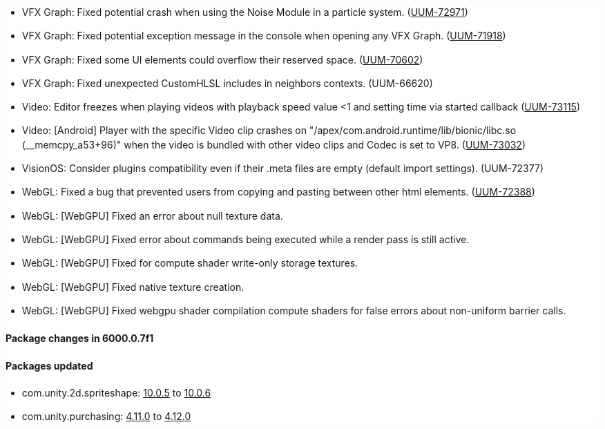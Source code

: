 - VFX Graph: Fixed potential crash when using the Noise Module in a particle system.
    ([UUM-72971](https://issuetracker.unity3d.com/issues/crash-on-block-merge-next-when-moving-a-gameobject-with-a-specific-particle-system-component-and-rate-over-distance-is-set-to-above-0-in-the-emission-tab))

- VFX Graph: Fixed potential exception message in the console when opening any VFX Graph.
    ([UUM-71918](https://issuetracker.unity3d.com/issues/windows-error-argumentexception-illegal-characters-in-path-logged-when-creating-a-vfx-graph))

- VFX Graph: Fixed some UI elements could overflow their reserved space.
    ([UUM-70602](https://issuetracker.unity3d.com/issues/vfxg-the-input-fields-have-overflowed-their-container-due-changing-label-size))

- VFX Graph: Fixed unexpected CustomHLSL includes in neighbors contexts.
    (UUM-66620)

- Video: Editor freezes when playing videos with playback speed value &lt;1 and setting time via started callback
    ([UUM-73115](https://issuetracker.unity3d.com/issues/editor-freezes-when-playing-videos-from-url-with-playback-speed-value-1-and-setting-time-via-started-callback))

- Video: \[Android\] Player with the specific Video clip crashes on "/apex/com.android.runtime/lib/bionic/libc.so \(__memcpy_a53+96\)" when the video is bundled with other video clips and Codec is set to VP8.
    ([UUM-73032](https://issuetracker.unity3d.com/issues/android-player-with-the-specific-video-clip-crashes-on-slash-apex-slash-com-dot-android-dot-runtime-slash-lib-slash-bionic-slash-libc-dot-so-memcpy-a53-plus-96-when-the-video-is-bundled-with-other-video-clips-and-codec-is-set-to-vp8))

- VisionOS: Consider plugins compatibility even if their .meta files are empty \(default import settings\).
    (UUM-72377)

- WebGL: Fixed a bug that prevented users from copying and pasting between other html elements.
    ([UUM-72388](https://issuetracker.unity3d.com/issues/event-handlers-are-preventing-operations-when-trying-to-copy-or-paste-html-text-in-the-webgl-player))

- WebGL: \[WebGPU\] Fixed an error about null texture data.

- WebGL: \[WebGPU\] Fixed error about commands being executed while a render pass is still active.

- WebGL: \[WebGPU\] Fixed for compute shader write-only storage textures.

- WebGL: \[WebGPU\] Fixed native texture creation.

- WebGL: \[WebGPU\] Fixed webgpu shader compilation compute shaders for false errors about non-uniform barrier calls.




#### Package changes in 6000.0.7f1

#### Packages updated

- com.unity.2d.spriteshape: [10.0.5](https://docs.unity3d.com/Packages/com.unity.2d.spriteshape@10.0//changelog/CHANGELOG.html) to [10.0.6](https://docs.unity3d.com/Packages/com.unity.2d.spriteshape@10.0//changelog/CHANGELOG.html)

- com.unity.purchasing: [4.11.0](https://docs.unity3d.com/Packages/com.unity.purchasing@4.11//changelog/CHANGELOG.html) to [4.12.0](https://docs.unity3d.com/Packages/com.unity.purchasing@4.12//changelog/CHANGELOG.html)
